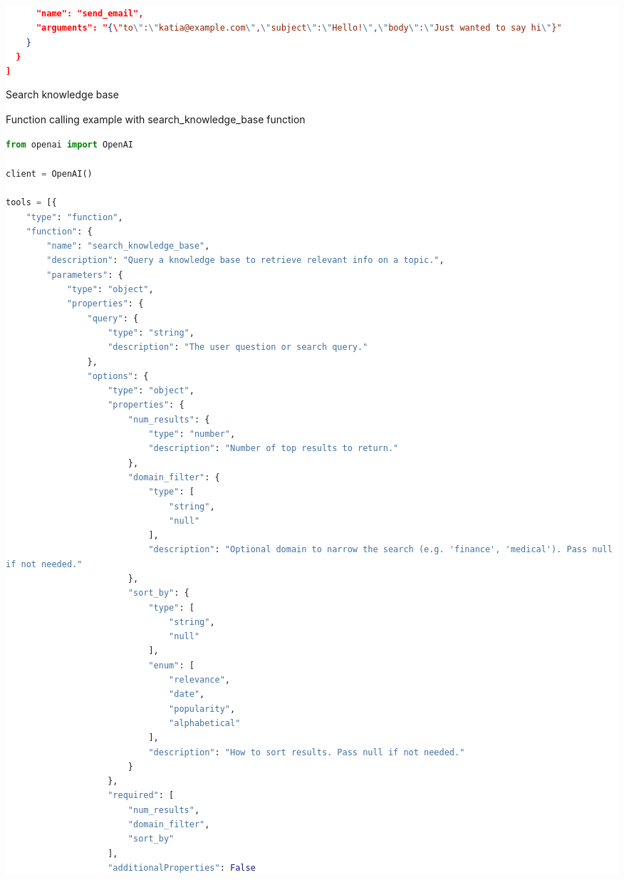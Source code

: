 ```json
      "name": "send_email",
      "arguments": "{\"to\":\"katia@example.com\",\"subject\":\"Hello!\",\"body\":\"Just wanted to say hi\"}"
    }
  }
]
```

Search knowledge base

Function calling example with search_knowledge_base function

```python
from openai import OpenAI

client = OpenAI()

tools = [{
    "type": "function",
    "function": {
        "name": "search_knowledge_base",
        "description": "Query a knowledge base to retrieve relevant info on a topic.",
        "parameters": {
            "type": "object",
            "properties": {
                "query": {
                    "type": "string",
                    "description": "The user question or search query."
                },
                "options": {
                    "type": "object",
                    "properties": {
                        "num_results": {
                            "type": "number",
                            "description": "Number of top results to return."
                        },
                        "domain_filter": {
                            "type": [
                                "string",
                                "null"
                            ],
                            "description": "Optional domain to narrow the search (e.g. 'finance', 'medical'). Pass null if not needed."
                        },
                        "sort_by": {
                            "type": [
                                "string",
                                "null"
                            ],
                            "enum": [
                                "relevance",
                                "date",
                                "popularity",
                                "alphabetical"
                            ],
                            "description": "How to sort results. Pass null if not needed."
                        }
                    },
                    "required": [
                        "num_results",
                        "domain_filter",
                        "sort_by"
                    ],
                    "additionalProperties": False
```